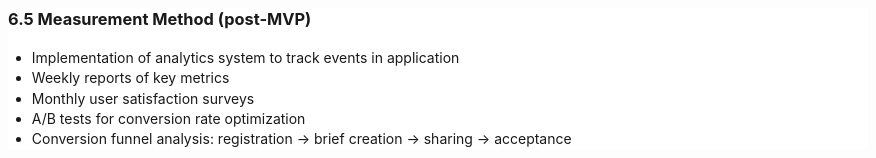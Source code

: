 ### 6.5 Measurement Method (post-MVP)
- Implementation of analytics system to track events in application
- Weekly reports of key metrics
- Monthly user satisfaction surveys
- A/B tests for conversion rate optimization
- Conversion funnel analysis: registration → brief creation → sharing → acceptance
